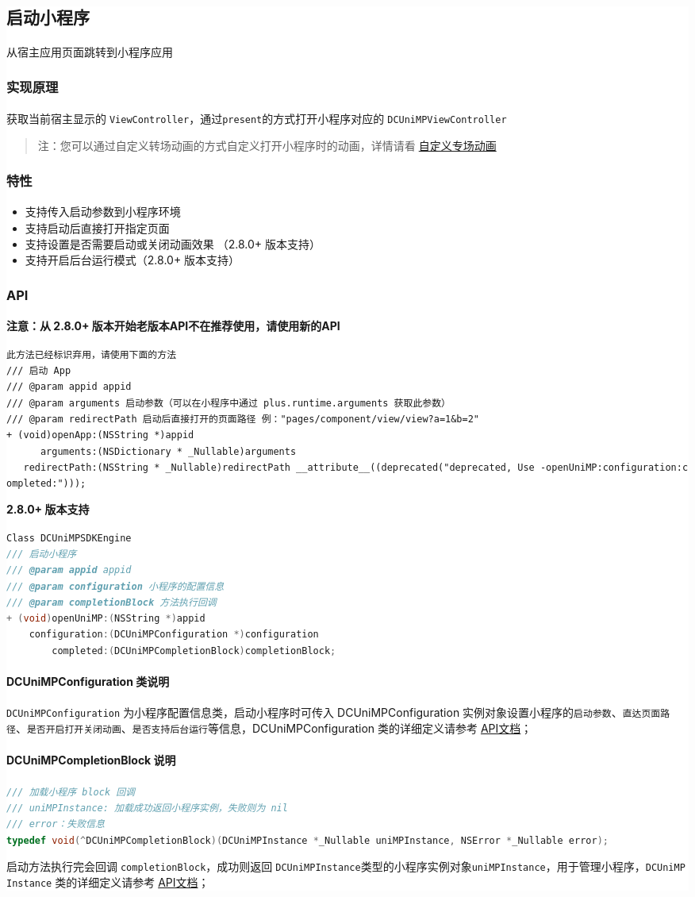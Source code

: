 ## 启动小程序
从宿主应用页面跳转到小程序应用

### 实现原理
获取当前宿主显示的 `ViewController`，通过`present`的方式打开小程序对应的 `DCUniMPViewController` 
> 注：您可以通过自定义转场动画的方式自定义打开小程序时的动画，详情请看 [自定义专场动画](/UniMPDocs/Sample/ios?id=自定义转场动画)

### 特性

- 支持传入启动参数到小程序环境
- 支持启动后直接打开指定页面
- 支持设置是否需要启动或关闭动画效果 （2.8.0+ 版本支持）
- 支持开启后台运行模式（2.8.0+ 版本支持）

### API

**注意：从 2.8.0+ 版本开始老版本API不在推荐使用，请使用新的API**

```
此方法已经标识弃用，请使用下面的方法
/// 启动 App 
/// @param appid appid
/// @param arguments 启动参数（可以在小程序中通过 plus.runtime.arguments 获取此参数）
/// @param redirectPath 启动后直接打开的页面路径 例："pages/component/view/view?a=1&b=2"
+ (void)openApp:(NSString *)appid
      arguments:(NSDictionary * _Nullable)arguments
   redirectPath:(NSString * _Nullable)redirectPath __attribute__((deprecated("deprecated, Use -openUniMP:configuration:completed:")));
```

**2.8.0+ 版本支持**

```objective-c
Class DCUniMPSDKEngine
/// 启动小程序
/// @param appid appid
/// @param configuration 小程序的配置信息
/// @param completionBlock 方法执行回调
+ (void)openUniMP:(NSString *)appid
    configuration:(DCUniMPConfiguration *)configuration
        completed:(DCUniMPCompletionBlock)completionBlock;
```

#### DCUniMPConfiguration 类说明

`DCUniMPConfiguration` 为小程序配置信息类，启动小程序时可传入 DCUniMPConfiguration 实例对象设置小程序的`启动参数`、`直达页面路径`、`是否开启打开关闭动画`、`是否支持后台运行`等信息，DCUniMPConfiguration 类的详细定义请参考 [API文档](https://nativesupport.dcloud.net.cn/UniMPDocs/API/ios?id=dcunimpconfiguration)；

#### DCUniMPCompletionBlock 说明

```objective-c
/// 加载小程序 block 回调
/// uniMPInstance: 加载成功返回小程序实例，失败则为 nil
/// error：失败信息
typedef void(^DCUniMPCompletionBlock)(DCUniMPInstance *_Nullable uniMPInstance, NSError *_Nullable error);
```
启动方法执行完会回调 `completionBlock`，成功则返回 `DCUniMPInstance`类型的小程序实例对象`uniMPInstance`，用于管理小程序，`DCUniMPInstance` 类的详细定义请参考 [API文档](https://nativesupport.dcloud.net.cn/UniMPDocs/API/ios?id=dcunimpinstance)；
